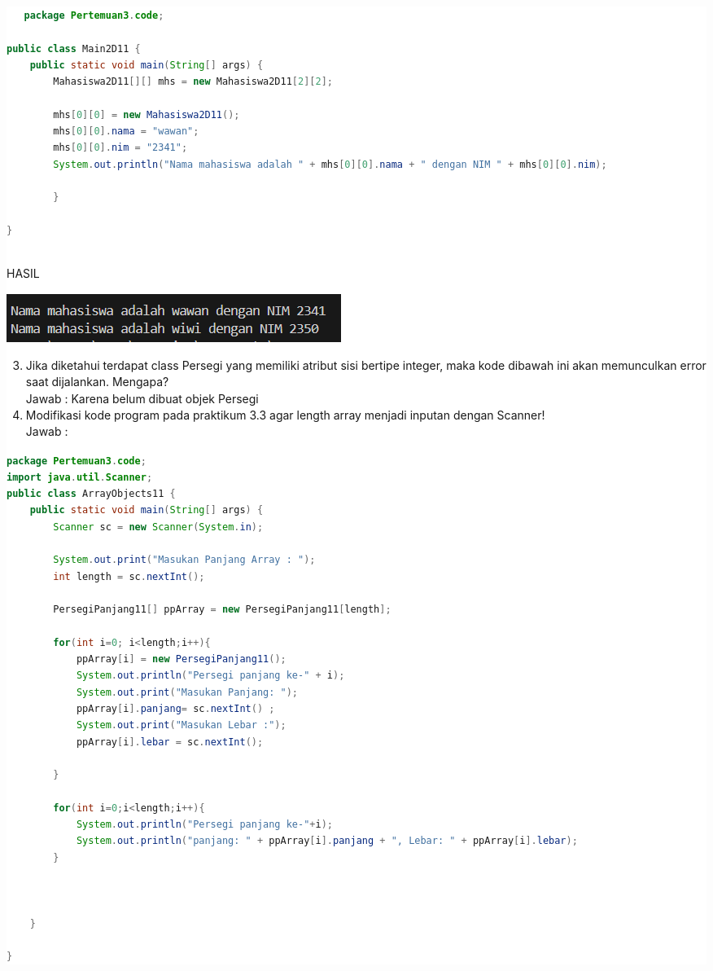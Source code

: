 ```java
   package Pertemuan3.code;

public class Main2D11 {
    public static void main(String[] args) {
        Mahasiswa2D11[][] mhs = new Mahasiswa2D11[2][2];

        mhs[0][0] = new Mahasiswa2D11();
        mhs[0][0].nama = "wawan";
        mhs[0][0].nim = "2341";
        System.out.println("Nama mahasiswa adalah " + mhs[0][0].nama + " dengan NIM " + mhs[0][0].nim);

        }

}
```

<br>
HASIL<br>

![alt text](image-6.png)

3. Jika diketahui terdapat class Persegi yang memiliki atribut sisi bertipe integer, maka kode dibawah ini akan memunculkan error saat dijalankan. Mengapa?<br>
   Jawab : Karena belum dibuat objek Persegi
4. Modifikasi kode program pada praktikum 3.3 agar length array menjadi inputan dengan Scanner!<br>
   Jawab :

```java
package Pertemuan3.code;
import java.util.Scanner;
public class ArrayObjects11 {
    public static void main(String[] args) {
        Scanner sc = new Scanner(System.in);

        System.out.print("Masukan Panjang Array : ");
        int length = sc.nextInt();

        PersegiPanjang11[] ppArray = new PersegiPanjang11[length];

        for(int i=0; i<length;i++){
            ppArray[i] = new PersegiPanjang11();
            System.out.println("Persegi panjang ke-" + i);
            System.out.print("Masukan Panjang: ");
            ppArray[i].panjang= sc.nextInt() ;
            System.out.print("Masukan Lebar :");
            ppArray[i].lebar = sc.nextInt();

        }

        for(int i=0;i<length;i++){
            System.out.println("Persegi panjang ke-"+i);
            System.out.println("panjang: " + ppArray[i].panjang + ", Lebar: " + ppArray[i].lebar);
        }



    }

}
```
